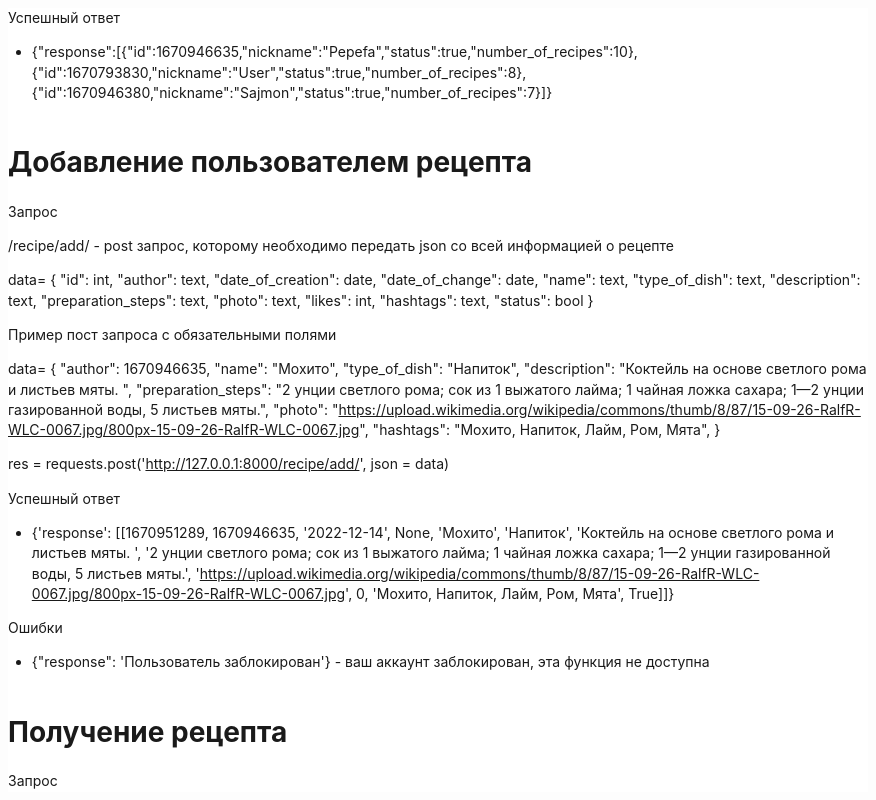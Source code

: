 Успешный ответ
- {"response":[{"id":1670946635,"nickname":"Pepefa","status":true,"number_of_recipes":10},{"id":1670793830,"nickname":"User","status":true,"number_of_recipes":8},{"id":1670946380,"nickname":"Sajmon","status":true,"number_of_recipes":7}]}

# Добавление пользователем рецепта
Запрос 

/recipe/add/ - post запрос, которому необходимо передать json со всей информацией о рецепте

data= {
  "id": int,
  "author": text,
  "date_of_creation": date,
  "date_of_change": date,
  "name": text,
  "type_of_dish": text,
  "description": text,
  "preparation_steps": text,
  "photo": text,
  "likes": int,
  "hashtags": text,
  "status": bool
}

Пример пост запроса с обязательными полями

data= {
"author": 1670946635,
"name": "Мохито",
"type_of_dish": "Напиток",
"description": "Коктейль на основе светлого рома и листьев мяты. ",
"preparation_steps": "2 унции светлого рома; сок из 1 выжатого лайма; 1 чайная ложка сахара; 1—2 унции газированной воды, 5 листьев мяты.",
"photo": "https://upload.wikimedia.org/wikipedia/commons/thumb/8/87/15-09-26-RalfR-WLC-0067.jpg/800px-15-09-26-RalfR-WLC-0067.jpg",
"hashtags": "Мохито, Напиток, Лайм, Ром, Мята",
}

res = requests.post('http://127.0.0.1:8000/recipe/add/', json = data)


Успешный ответ
- {'response': [[1670951289, 1670946635, '2022-12-14', None, 'Мохито', 'Напиток', 'Коктейль на основе светлого рома и листьев мяты. ', '2 унции светлого рома; сок из 1 выжатого лайма; 1 чайная ложка сахара; 1—2 унции газированной воды, 5 листьев мяты.', 'https://upload.wikimedia.org/wikipedia/commons/thumb/8/87/15-09-26-RalfR-WLC-0067.jpg/800px-15-09-26-RalfR-WLC-0067.jpg', 0, 'Мохито, Напиток, Лайм, Ром, Мята', True]]}


Ошибки
- {"response": 'Пользователь заблокирован'} - ваш аккаунт заблокирован, эта функция не доступна

# Получениe рецепта
Запрос 
